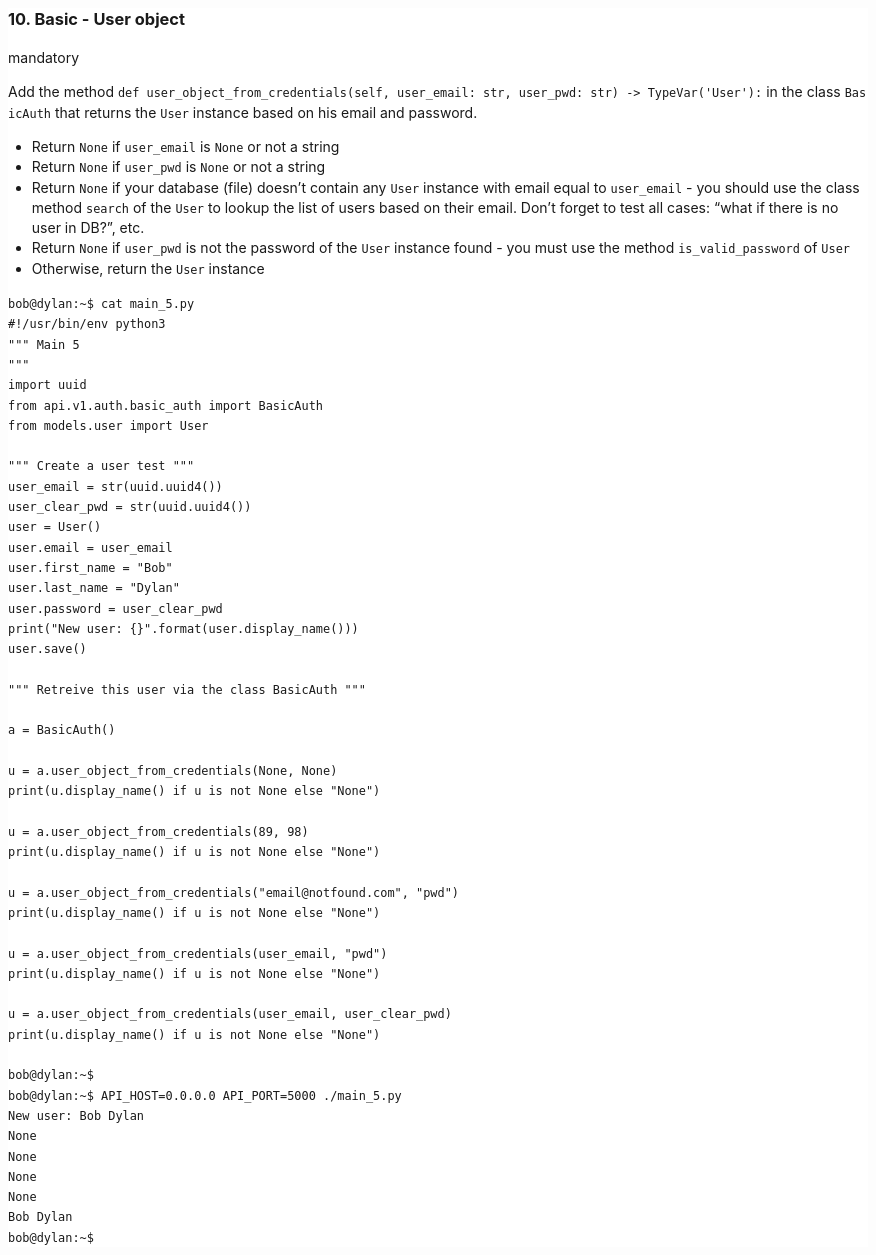 ### 10\. Basic - User object

mandatory

Add the method `def user_object_from_credentials(self, user_email: str, user_pwd: str) -> TypeVar('User'):` in the class `BasicAuth` that returns the `User` instance based on his email and password.

-   Return `None` if `user_email` is `None` or not a string
-   Return `None` if `user_pwd` is `None` or not a string
-   Return `None` if your database (file) doesn’t contain any `User` instance with email equal to `user_email` - you should use the class method `search` of the `User` to lookup the list of users based on their email. Don’t forget to test all cases: “what if there is no user in DB?”, etc.
-   Return `None` if `user_pwd` is not the password of the `User` instance found - you must use the method `is_valid_password` of `User`
-   Otherwise, return the `User` instance

```
bob@dylan:~$ cat main_5.py
#!/usr/bin/env python3
""" Main 5
"""
import uuid
from api.v1.auth.basic_auth import BasicAuth
from models.user import User

""" Create a user test """
user_email = str(uuid.uuid4())
user_clear_pwd = str(uuid.uuid4())
user = User()
user.email = user_email
user.first_name = "Bob"
user.last_name = "Dylan"
user.password = user_clear_pwd
print("New user: {}".format(user.display_name()))
user.save()

""" Retreive this user via the class BasicAuth """

a = BasicAuth()

u = a.user_object_from_credentials(None, None)
print(u.display_name() if u is not None else "None")

u = a.user_object_from_credentials(89, 98)
print(u.display_name() if u is not None else "None")

u = a.user_object_from_credentials("email@notfound.com", "pwd")
print(u.display_name() if u is not None else "None")

u = a.user_object_from_credentials(user_email, "pwd")
print(u.display_name() if u is not None else "None")

u = a.user_object_from_credentials(user_email, user_clear_pwd)
print(u.display_name() if u is not None else "None")

bob@dylan:~$
bob@dylan:~$ API_HOST=0.0.0.0 API_PORT=5000 ./main_5.py 
New user: Bob Dylan
None
None
None
None
Bob Dylan
bob@dylan:~$
```